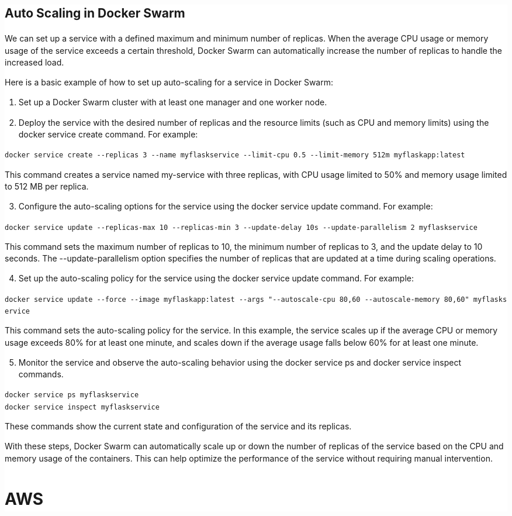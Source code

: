 ## Auto Scaling in Docker Swarm

We can set up a service with a defined maximum and minimum number of replicas. When the average CPU usage or memory usage of the service exceeds a certain threshold, Docker Swarm can automatically increase the number of replicas to handle the increased load.

Here is a basic example of how to set up auto-scaling for a service in Docker Swarm:

1. Set up a Docker Swarm cluster with at least one manager and one worker node.

2. Deploy the service with the desired number of replicas and the resource limits (such as CPU and memory limits) using the docker service create command. For example:

```
docker service create --replicas 3 --name myflaskservice --limit-cpu 0.5 --limit-memory 512m myflaskapp:latest
```
This command creates a service named my-service with three replicas, with CPU usage limited to 50% and memory usage limited to 512 MB per replica.

3. Configure the auto-scaling options for the service using the docker service update command. For example:

```
docker service update --replicas-max 10 --replicas-min 3 --update-delay 10s --update-parallelism 2 myflaskservice
```

This command sets the maximum number of replicas to 10, the minimum number of replicas to 3, and the update delay to 10 seconds. The --update-parallelism option specifies the number of replicas that are updated at a time during scaling operations.

4. Set up the auto-scaling policy for the service using the docker service update command. For example:

```
docker service update --force --image myflaskapp:latest --args "--autoscale-cpu 80,60 --autoscale-memory 80,60" myflaskservice
```

This command sets the auto-scaling policy for the service. In this example, the service scales up if the average CPU or memory usage exceeds 80% for at least one minute, and scales down if the average usage falls below 60% for at least one minute.

5. Monitor the service and observe the auto-scaling behavior using the docker service ps and docker service inspect commands.
```
docker service ps myflaskservice
docker service inspect myflaskservice
```

These commands show the current state and configuration of the service and its replicas.

With these steps, Docker Swarm can automatically scale up or down the number of replicas of the service based on the CPU and memory usage of the containers. This can help optimize the performance of the service without requiring manual intervention.

# AWS
